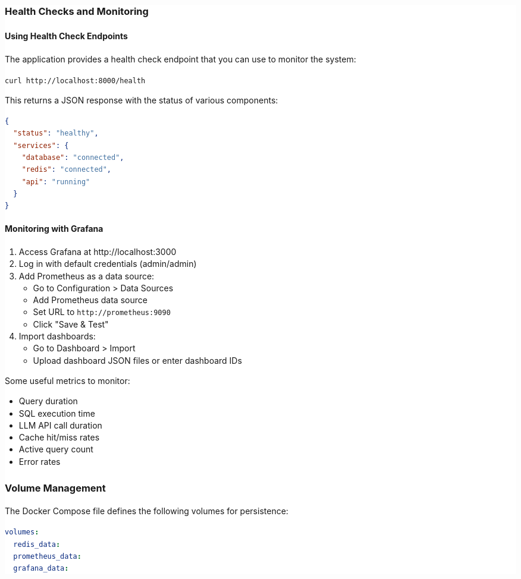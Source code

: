 ### Health Checks and Monitoring

#### Using Health Check Endpoints

The application provides a health check endpoint that you can use to monitor the system:

```bash
curl http://localhost:8000/health
```

This returns a JSON response with the status of various components:

```json
{
  "status": "healthy",
  "services": {
    "database": "connected",
    "redis": "connected",
    "api": "running"
  }
}
```

#### Monitoring with Grafana

1. Access Grafana at http://localhost:3000
2. Log in with default credentials (admin/admin)
3. Add Prometheus as a data source:
   - Go to Configuration > Data Sources
   - Add Prometheus data source
   - Set URL to `http://prometheus:9090`
   - Click "Save & Test"
4. Import dashboards:
   - Go to Dashboard > Import
   - Upload dashboard JSON files or enter dashboard IDs

Some useful metrics to monitor:
- Query duration
- SQL execution time
- LLM API call duration
- Cache hit/miss rates
- Active query count
- Error rates

### Volume Management

The Docker Compose file defines the following volumes for persistence:

```yaml
volumes:
  redis_data:
  prometheus_data:
  grafana_data:
```
